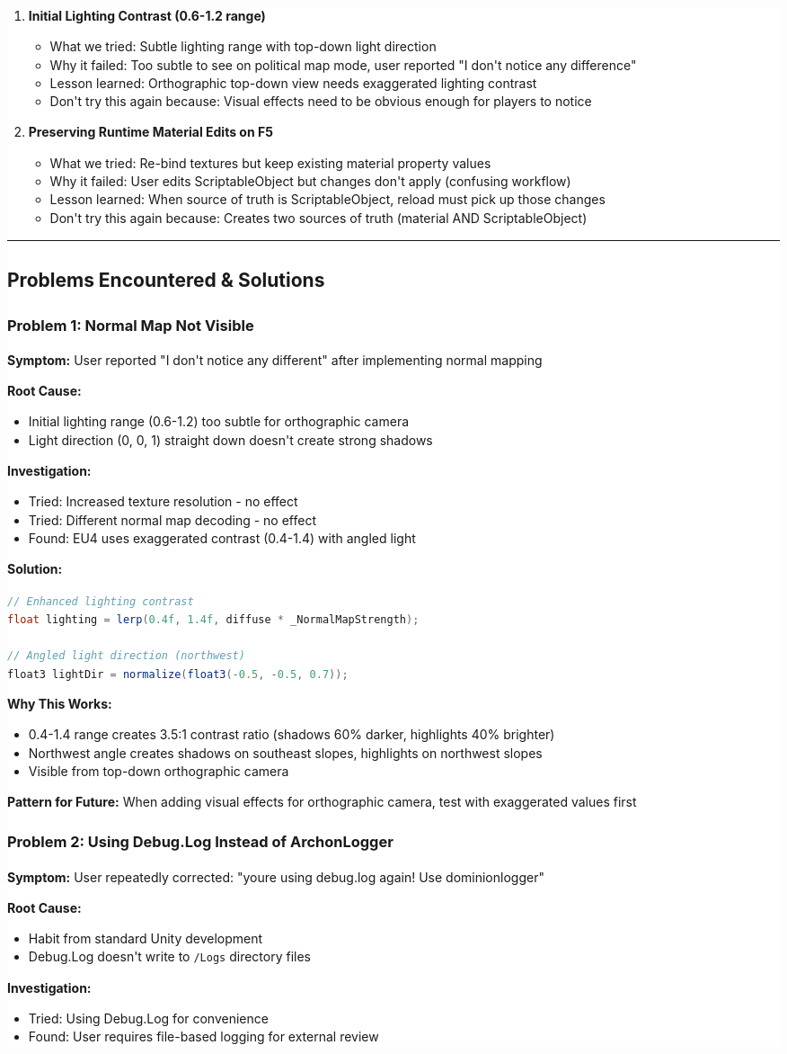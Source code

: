 1. **Initial Lighting Contrast (0.6-1.2 range)**
   - What we tried: Subtle lighting range with top-down light direction
   - Why it failed: Too subtle to see on political map mode, user reported "I don't notice any difference"
   - Lesson learned: Orthographic top-down view needs exaggerated lighting contrast
   - Don't try this again because: Visual effects need to be obvious enough for players to notice

2. **Preserving Runtime Material Edits on F5**
   - What we tried: Re-bind textures but keep existing material property values
   - Why it failed: User edits ScriptableObject but changes don't apply (confusing workflow)
   - Lesson learned: When source of truth is ScriptableObject, reload must pick up those changes
   - Don't try this again because: Creates two sources of truth (material AND ScriptableObject)

---

## Problems Encountered & Solutions

### Problem 1: Normal Map Not Visible
**Symptom:** User reported "I don't notice any different" after implementing normal mapping

**Root Cause:**
- Initial lighting range (0.6-1.2) too subtle for orthographic camera
- Light direction (0, 0, 1) straight down doesn't create strong shadows

**Investigation:**
- Tried: Increased texture resolution - no effect
- Tried: Different normal map decoding - no effect
- Found: EU4 uses exaggerated contrast (0.4-1.4) with angled light

**Solution:**
```csharp
// Enhanced lighting contrast
float lighting = lerp(0.4f, 1.4f, diffuse * _NormalMapStrength);

// Angled light direction (northwest)
float3 lightDir = normalize(float3(-0.5, -0.5, 0.7));
```

**Why This Works:**
- 0.4-1.4 range creates 3.5:1 contrast ratio (shadows 60% darker, highlights 40% brighter)
- Northwest angle creates shadows on southeast slopes, highlights on northwest slopes
- Visible from top-down orthographic camera

**Pattern for Future:** When adding visual effects for orthographic camera, test with exaggerated values first

### Problem 2: Using Debug.Log Instead of ArchonLogger
**Symptom:** User repeatedly corrected: "youre using debug.log again! Use dominionlogger"

**Root Cause:**
- Habit from standard Unity development
- Debug.Log doesn't write to `/Logs` directory files

**Investigation:**
- Tried: Using Debug.Log for convenience
- Found: User requires file-based logging for external review
